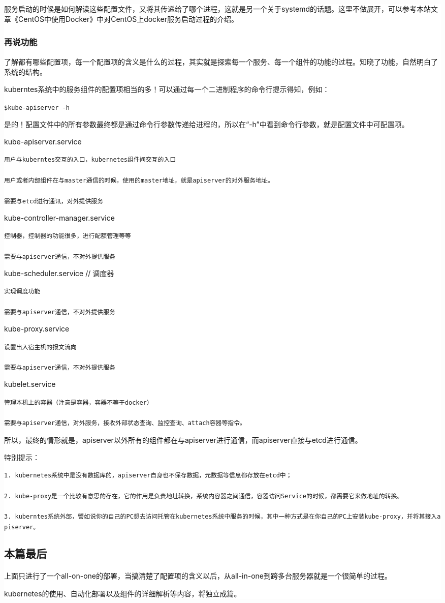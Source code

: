 
服务启动的时候是如何解读这些配置文件，又将其传递给了哪个进程，这就是另一个关于systemd的话题。这里不做展开，可以参考本站文章《CentOS中使用Docker》中对CentOS上docker服务启动过程的介绍。

### 再说功能

了解都有哪些配置项，每一个配置项的含义是什么的过程，其实就是探索每一个服务、每一个组件的功能的过程。知晓了功能，自然明白了系统的结构。

kuberntes系统中的服务组件的配置项相当的多！可以通过每一个二进制程序的命令行提示得知，例如：

    $kube-apiserver -h
    

是的！配置文件中的所有参数最终都是通过命令行参数传递给进程的，所以在“-h”中看到命令行参数，就是配置文件中可配置项。

kube-apiserver.service

    用户与kuberntes交互的入口，kubernetes组件间交互的入口
    
    用户或者内部组件在与master通信的时候，使用的master地址，就是apiserver的对外服务地址。
    
    需要与etcd进行通讯，对外提供服务
    

kube-controller-manager.service

    控制器，控制器的功能很多，进行配额管理等等
    
    需要与apiserver通信，不对外提供服务
    

kube-scheduler.service // 调度器

    实现调度功能
    
    需要与apiserver通信，不对外提供服务
    

kube-proxy.service

    设置出入宿主机的报文流向
    
    需要与apiserver通信，不对外提供服务
    

kubelet.service

    管理本机上的容器（注意是容器，容器不等于docker）
    
    需要与apiserver通信，对外服务，接收外部状态查询、监控查询、attach容器等指令。
    

所以，最终的情形就是，apiserver以外所有的组件都在与apiserver进行通信，而apiserver直接与etcd进行通信。

特别提示：

    1. kubernetes系统中是没有数据库的，apiserver自身也不保存数据，元数据等信息都存放在etcd中；
    
    2. kube-proxy是一个比较有意思的存在，它的作用是负责地址转换，系统内容器之间通信，容器访问Service的时候，都需要它来做地址的转换。
    
    3. kuberntes系统外部，譬如说你的自己的PC想去访问托管在kubernetes系统中服务的时候，其中一种方式是在你自己的PC上安装kube-proxy，并将其接入apiserver。
    

## 本篇最后

上面只进行了一个all-on-one的部署，当搞清楚了配置项的含义以后，从all-in-one到跨多台服务器就是一个很简单的过程。

kubernetes的使用、自动化部署以及组件的详细解析等内容，将独立成篇。
